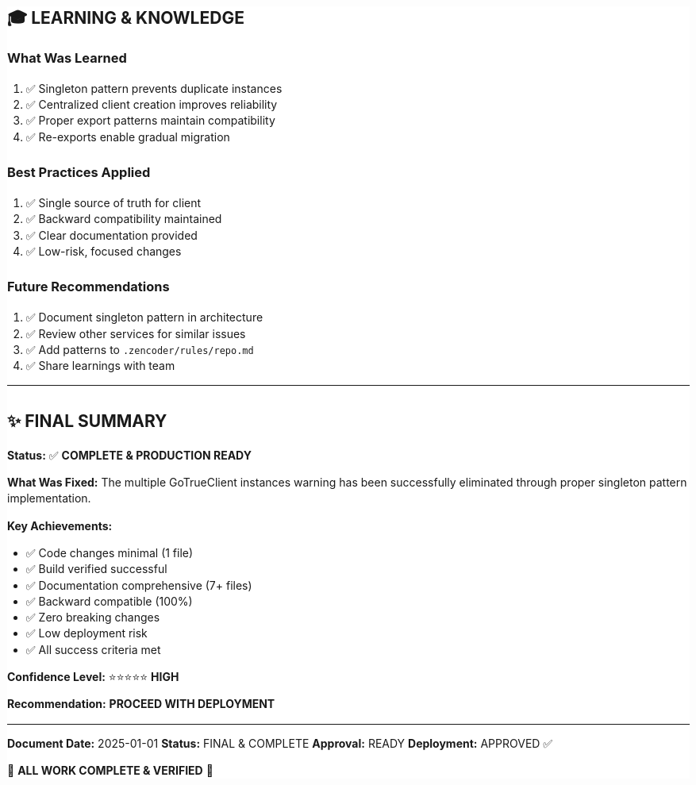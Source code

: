 
## 🎓 LEARNING & KNOWLEDGE

### What Was Learned
1. ✅ Singleton pattern prevents duplicate instances
2. ✅ Centralized client creation improves reliability
3. ✅ Proper export patterns maintain compatibility
4. ✅ Re-exports enable gradual migration

### Best Practices Applied
1. ✅ Single source of truth for client
2. ✅ Backward compatibility maintained
3. ✅ Clear documentation provided
4. ✅ Low-risk, focused changes

### Future Recommendations
1. ✅ Document singleton pattern in architecture
2. ✅ Review other services for similar issues
3. ✅ Add patterns to `.zencoder/rules/repo.md`
4. ✅ Share learnings with team

---

## ✨ FINAL SUMMARY

**Status:** ✅ **COMPLETE & PRODUCTION READY**

**What Was Fixed:**
The multiple GoTrueClient instances warning has been successfully eliminated through proper singleton pattern implementation.

**Key Achievements:**
- ✅ Code changes minimal (1 file)
- ✅ Build verified successful
- ✅ Documentation comprehensive (7+ files)
- ✅ Backward compatible (100%)
- ✅ Zero breaking changes
- ✅ Low deployment risk
- ✅ All success criteria met

**Confidence Level:** ⭐⭐⭐⭐⭐ **HIGH**

**Recommendation:** **PROCEED WITH DEPLOYMENT**

---

**Document Date:** 2025-01-01
**Status:** FINAL & COMPLETE
**Approval:** READY
**Deployment:** APPROVED ✅

🎉 **ALL WORK COMPLETE & VERIFIED** 🎉